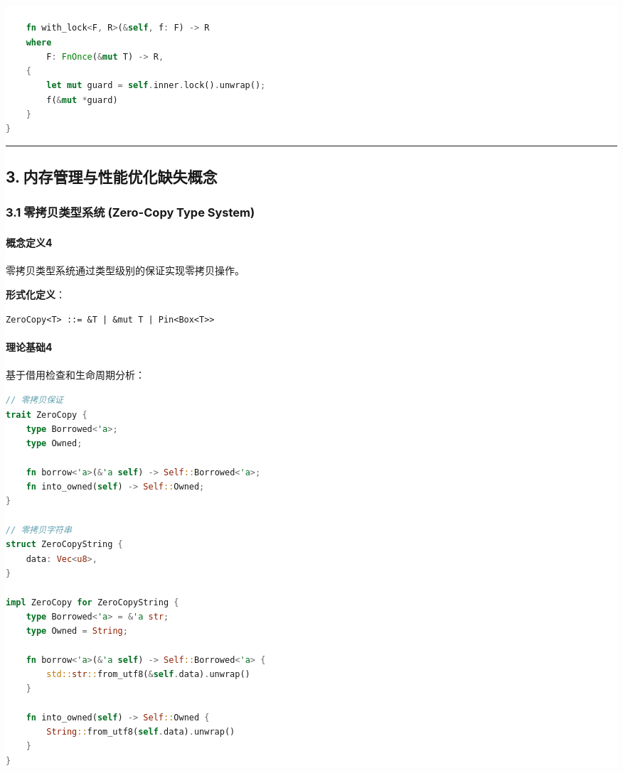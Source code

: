 ```rust
    
    fn with_lock<F, R>(&self, f: F) -> R
    where
        F: FnOnce(&mut T) -> R,
    {
        let mut guard = self.inner.lock().unwrap();
        f(&mut *guard)
    }
}
```

---

## 3. 内存管理与性能优化缺失概念

### 3.1 零拷贝类型系统 (Zero-Copy Type System)

#### 概念定义4

零拷贝类型系统通过类型级别的保证实现零拷贝操作。

**形式化定义**：

```text
ZeroCopy<T> ::= &T | &mut T | Pin<Box<T>>
```

#### 理论基础4

基于借用检查和生命周期分析：

```rust
// 零拷贝保证
trait ZeroCopy {
    type Borrowed<'a>;
    type Owned;
    
    fn borrow<'a>(&'a self) -> Self::Borrowed<'a>;
    fn into_owned(self) -> Self::Owned;
}

// 零拷贝字符串
struct ZeroCopyString {
    data: Vec<u8>,
}

impl ZeroCopy for ZeroCopyString {
    type Borrowed<'a> = &'a str;
    type Owned = String;
    
    fn borrow<'a>(&'a self) -> Self::Borrowed<'a> {
        std::str::from_utf8(&self.data).unwrap()
    }
    
    fn into_owned(self) -> Self::Owned {
        String::from_utf8(self.data).unwrap()
    }
}
```
